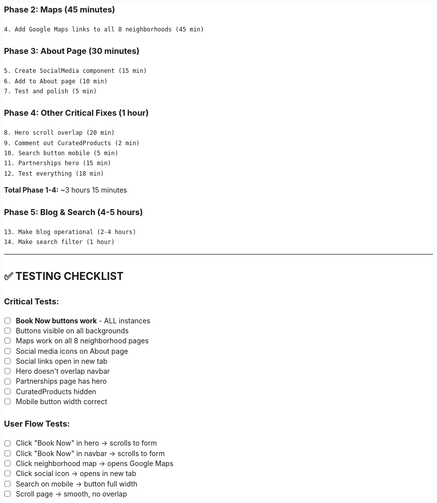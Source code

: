 ### Phase 2: Maps (45 minutes)
```
4. Add Google Maps links to all 8 neighborhoods (45 min)
```

### Phase 3: About Page (30 minutes)
```
5. Create SocialMedia component (15 min)
6. Add to About page (10 min)
7. Test and polish (5 min)
```

### Phase 4: Other Critical Fixes (1 hour)
```
8. Hero scroll overlap (20 min)
9. Comment out CuratedProducts (2 min)
10. Search button mobile (5 min)
11. Partnerships hero (15 min)
12. Test everything (18 min)
```

**Total Phase 1-4:** ~3 hours 15 minutes

### Phase 5: Blog & Search (4-5 hours)
```
13. Make blog operational (2-4 hours)
14. Make search filter (1 hour)
```

---

## ✅ TESTING CHECKLIST

### Critical Tests:
- [ ] **Book Now buttons work** - ALL instances
- [ ] Buttons visible on all backgrounds
- [ ] Maps work on all 8 neighborhood pages
- [ ] Social media icons on About page
- [ ] Social links open in new tab
- [ ] Hero doesn't overlap navbar
- [ ] Partnerships page has hero
- [ ] CuratedProducts hidden
- [ ] Mobile button width correct

### User Flow Tests:
- [ ] Click "Book Now" in hero → scrolls to form
- [ ] Click "Book Now" in navbar → scrolls to form
- [ ] Click neighborhood map → opens Google Maps
- [ ] Click social icon → opens in new tab
- [ ] Search on mobile → button full width
- [ ] Scroll page → smooth, no overlap
